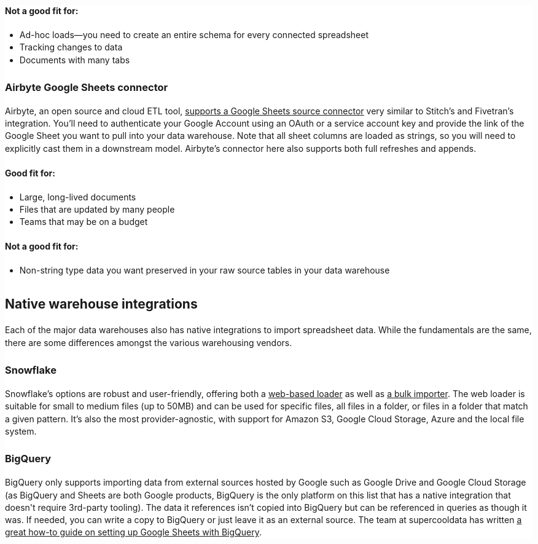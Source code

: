 #### Not a good fit for:

- Ad-hoc loads—you need to create an entire schema for every connected spreadsheet
- Tracking changes to data
- Documents with many tabs

### Airbyte Google Sheets connector

Airbyte, an open source and cloud ETL tool, [supports a Google Sheets source connector](https://airbytehq.github.io/integrations/sources/google-sheets/) very similar to Stitch’s and Fivetran’s integration. You’ll need to authenticate your Google Account using an OAuth or a service account key and provide the link of the Google Sheet you want to pull into your data warehouse. Note that all sheet columns are loaded as strings, so you will need to explicitly cast them in a downstream model. Airbyte’s connector here also supports both full refreshes and appends.

#### Good fit for:

- Large, long-lived documents
- Files that are updated by many people
- Teams that may be on a budget

#### Not a good fit for:

- Non-string type data you want preserved in your raw source tables in your data warehouse

## Native warehouse integrations

Each of the major data warehouses also has native integrations to import spreadsheet data. While the fundamentals are the same, there are some differences amongst the various warehousing vendors.

### Snowflake

Snowflake’s options are robust and user-friendly, offering both a [web-based loader](https://docs.snowflake.com/en/user-guide/data-load-web-ui.html) as well as [a bulk importer](https://docs.snowflake.com/en/user-guide/data-load-bulk.html). The web loader is suitable for small to medium files (up to 50MB) and can be used for specific files, all files in a folder, or files in a folder that match a given pattern. It’s also the most provider-agnostic, with support for Amazon S3, Google Cloud Storage, Azure and the local file system.

<Lightbox src="/img/blog/2022-11-22-move-spreadsheets-to-your-dwh/snowflake-uploader.png" width="65%" title="Snowflake’s web-based Load Data Wizard via the Snowflake Blog https://www.snowflake.com/blog/tech-tip-getting-data-snowflake/" />

### BigQuery

BigQuery only supports importing data from external sources hosted by Google such as Google Drive and Google Cloud Storage (as BigQuery and Sheets are both Google products, BigQuery is the only platform on this list that has a native integration that doesn't require 3rd-party tooling). The data it references isn’t copied into BigQuery but can be referenced in queries as though it was. If needed, you can write a copy to BigQuery or just leave it as an external source. The team at supercooldata has written [a great how-to guide on setting up Google Sheets with BigQuery](https://blog.supercooldata.com/working-with-sheets-in-bigquery/).
